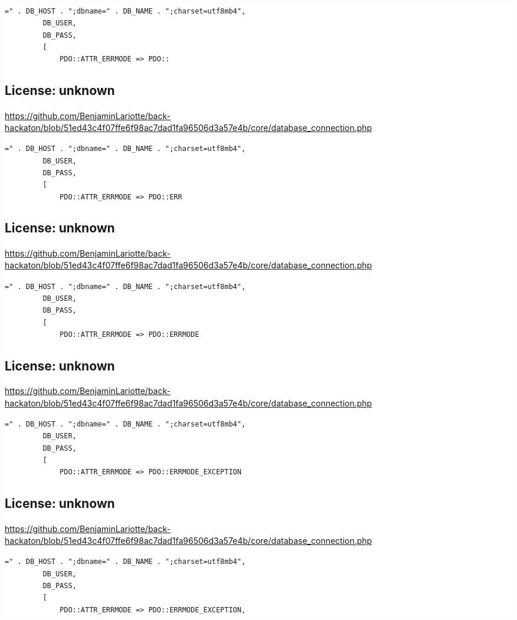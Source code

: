 ```
=" . DB_HOST . ";dbname=" . DB_NAME . ";charset=utf8mb4",
         DB_USER,
         DB_PASS,
         [
             PDO::ATTR_ERRMODE => PDO::
```


## License: unknown
https://github.com/BenjaminLariotte/back-hackaton/blob/51ed43c4f07ffe6f98ac7dad1fa96506d3a57e4b/core/database_connection.php

```
=" . DB_HOST . ";dbname=" . DB_NAME . ";charset=utf8mb4",
         DB_USER,
         DB_PASS,
         [
             PDO::ATTR_ERRMODE => PDO::ERR
```


## License: unknown
https://github.com/BenjaminLariotte/back-hackaton/blob/51ed43c4f07ffe6f98ac7dad1fa96506d3a57e4b/core/database_connection.php

```
=" . DB_HOST . ";dbname=" . DB_NAME . ";charset=utf8mb4",
         DB_USER,
         DB_PASS,
         [
             PDO::ATTR_ERRMODE => PDO::ERRMODE
```


## License: unknown
https://github.com/BenjaminLariotte/back-hackaton/blob/51ed43c4f07ffe6f98ac7dad1fa96506d3a57e4b/core/database_connection.php

```
=" . DB_HOST . ";dbname=" . DB_NAME . ";charset=utf8mb4",
         DB_USER,
         DB_PASS,
         [
             PDO::ATTR_ERRMODE => PDO::ERRMODE_EXCEPTION
```


## License: unknown
https://github.com/BenjaminLariotte/back-hackaton/blob/51ed43c4f07ffe6f98ac7dad1fa96506d3a57e4b/core/database_connection.php

```
=" . DB_HOST . ";dbname=" . DB_NAME . ";charset=utf8mb4",
         DB_USER,
         DB_PASS,
         [
             PDO::ATTR_ERRMODE => PDO::ERRMODE_EXCEPTION,

```
